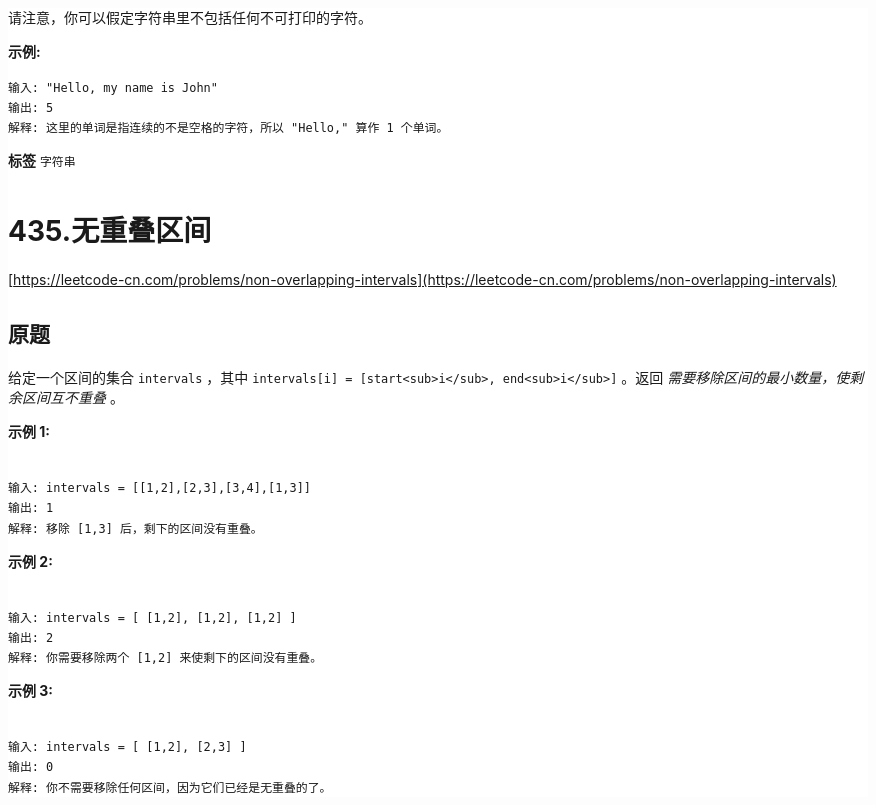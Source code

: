 请注意，你可以假定字符串里不包括任何不可打印的字符。

 **示例:** 

```
输入: "Hello, my name is John"
输出: 5
解释: 这里的单词是指连续的不是空格的字符，所以 "Hello," 算作 1 个单词。

```
 
**标签**
`字符串` 


## 
```python

```
>
# 435.无重叠区间
[https://leetcode-cn.com/problems/non-overlapping-intervals](https://leetcode-cn.com/problems/non-overlapping-intervals) 
## 原题
给定一个区间的集合 `intervals` ，其中 `intervals[i] = [start<sub>i</sub>, end<sub>i</sub>]` 。返回 *需要移除区间的最小数量，使剩余区间互不重叠* 。

 

 **示例 1:** 

```

输入: intervals = [[1,2],[2,3],[3,4],[1,3]]
输出: 1
解释: 移除 [1,3] 后，剩下的区间没有重叠。

```
 **示例 2:** 

```

输入: intervals = [ [1,2], [1,2], [1,2] ]
输出: 2
解释: 你需要移除两个 [1,2] 来使剩下的区间没有重叠。

```
 **示例 3:** 

```

输入: intervals = [ [1,2], [2,3] ]
输出: 0
解释: 你不需要移除任何区间，因为它们已经是无重叠的了。

```
 